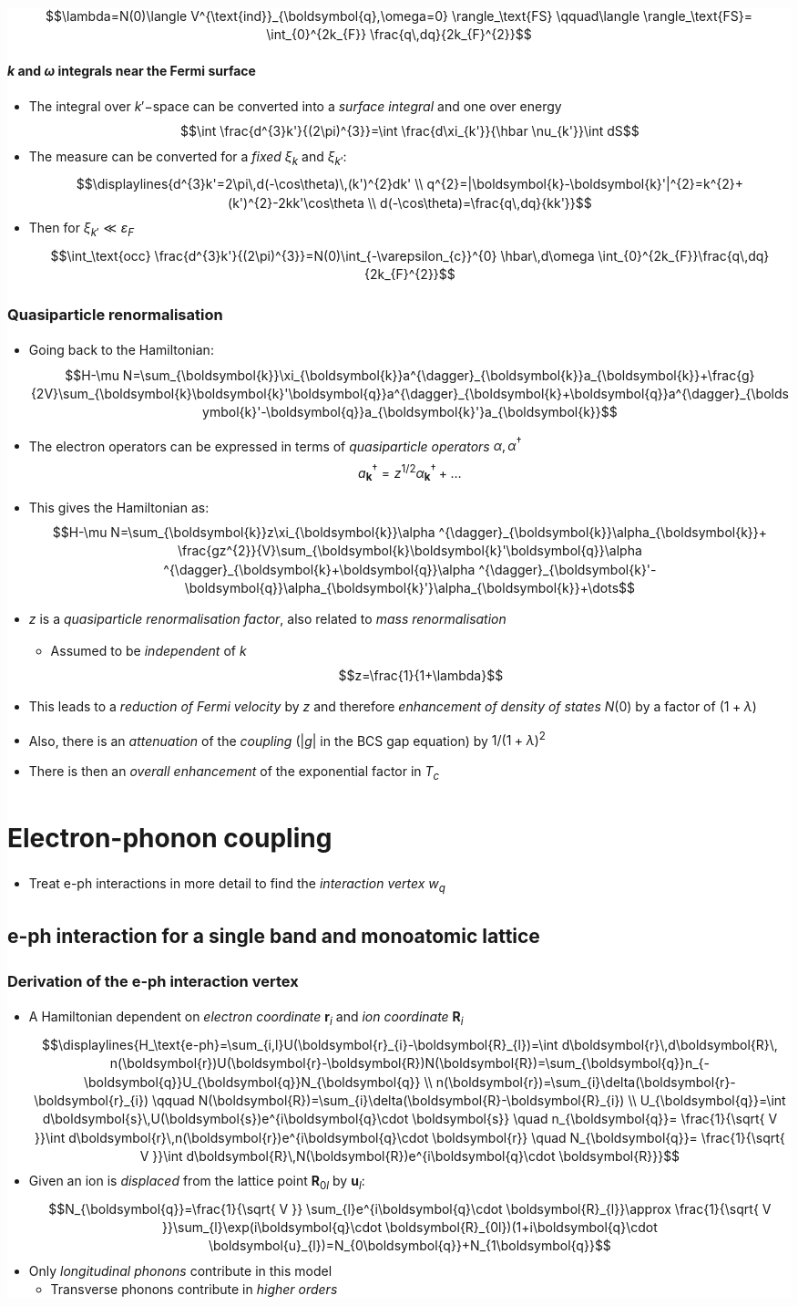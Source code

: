$$\lambda=N(0)\langle V^{\text{ind}}_{\boldsymbol{q},\omega=0} \rangle_\text{FS} \qquad\langle  \rangle_\text{FS}= \int_{0}^{2k_{F}} \frac{q\,dq}{2k_{F}^{2}}$$
#### $k$ and $\omega$ integrals near the Fermi surface
- The integral over $k'-$space can be converted into a _surface integral_ and one over energy
$$\int \frac{d^{3}k'}{(2\pi)^{3}}=\int \frac{d\xi_{k'}}{\hbar \nu_{k'}}\int dS$$
- The measure can be converted for a _fixed_ $\xi_{k}$ and $\xi_{k'}$:
$$\displaylines{d^{3}k'=2\pi\,d(-\cos\theta)\,(k')^{2}dk' \\ q^{2}=|\boldsymbol{k}-\boldsymbol{k}'|^{2}=k^{2}+(k')^{2}-2kk'\cos\theta \\ d(-\cos\theta)=\frac{q\,dq}{kk'}}$$
- Then for $\xi_{k'}\ll\varepsilon_{F}$
$$\int_\text{occ} \frac{d^{3}k'}{(2\pi)^{3}}=N(0)\int_{-\varepsilon_{c}}^{0} \hbar\,d\omega \int_{0}^{2k_{F}}\frac{q\,dq}{2k_{F}^{2}}$$

### Quasiparticle renormalisation
- Going back to the Hamiltonian:
$$H-\mu N=\sum_{\boldsymbol{k}}\xi_{\boldsymbol{k}}a^{\dagger}_{\boldsymbol{k}}a_{\boldsymbol{k}}+\frac{g}{2V}\sum_{\boldsymbol{k}\boldsymbol{k}'\boldsymbol{q}}a^{\dagger}_{\boldsymbol{k}+\boldsymbol{q}}a^{\dagger}_{\boldsymbol{k}'-\boldsymbol{q}}a_{\boldsymbol{k}'}a_{\boldsymbol{k}}$$
- The electron operators can be expressed in terms of _quasiparticle operators_ $\alpha,\alpha ^{\dagger}$
$$a_{\boldsymbol{k}}^{\dagger}=z^{1/2}\alpha ^{\dagger}_{\boldsymbol{k}}+\dots$$
- This gives the Hamiltonian as:
$$H-\mu N=\sum_{\boldsymbol{k}}z\xi_{\boldsymbol{k}}\alpha ^{\dagger}_{\boldsymbol{k}}\alpha_{\boldsymbol{k}}+ \frac{gz^{2}}{V}\sum_{\boldsymbol{k}\boldsymbol{k}'\boldsymbol{q}}\alpha ^{\dagger}_{\boldsymbol{k}+\boldsymbol{q}}\alpha ^{\dagger}_{\boldsymbol{k}'-\boldsymbol{q}}\alpha_{\boldsymbol{k}'}\alpha_{\boldsymbol{k}}+\dots$$
- $z$ is a _quasiparticle renormalisation factor_, also related to _mass renormalisation_
	- Assumed to be _independent_ of $k$
$$z=\frac{1}{1+\lambda}$$
- This leads to a _reduction of Fermi velocity_ by $z$ and therefore _enhancement of density of states_ $N(0)$ by a factor of $(1+\lambda)$
- Also, there is an _attenuation_ of the _coupling_ ($|g|$ in the BCS gap equation) by $1/(1+\lambda)^{2}$

- There is then an _overall enhancement_ of the exponential factor in $T_{c}$

# Electron-phonon coupling
- Treat e-ph interactions in more detail to find the _interaction vertex_ $w_{q}$

## e-ph interaction for a single band and monoatomic lattice

### Derivation of the e-ph interaction vertex
- A Hamiltonian dependent on _electron coordinate_ $\boldsymbol{r}_{i}$ and _ion coordinate_ $\boldsymbol{R}_{i}$
$$\displaylines{H_\text{e-ph}=\sum_{i,l}U(\boldsymbol{r}_{i}-\boldsymbol{R}_{l})=\int d\boldsymbol{r}\,d\boldsymbol{R}\, n(\boldsymbol{r})U(\boldsymbol{r}-\boldsymbol{R})N(\boldsymbol{R})=\sum_{\boldsymbol{q}}n_{-\boldsymbol{q}}U_{\boldsymbol{q}}N_{\boldsymbol{q}} \\ n(\boldsymbol{r})=\sum_{i}\delta(\boldsymbol{r}-\boldsymbol{r}_{i}) \qquad N(\boldsymbol{R})=\sum_{i}\delta(\boldsymbol{R}-\boldsymbol{R}_{i}) \\ U_{\boldsymbol{q}}=\int d\boldsymbol{s}\,U(\boldsymbol{s})e^{i\boldsymbol{q}\cdot \boldsymbol{s}} \quad n_{\boldsymbol{q}}= \frac{1}{\sqrt{ V }}\int d\boldsymbol{r}\,n(\boldsymbol{r})e^{i\boldsymbol{q}\cdot \boldsymbol{r}} \quad N_{\boldsymbol{q}}= \frac{1}{\sqrt{ V }}\int d\boldsymbol{R}\,N(\boldsymbol{R})e^{i\boldsymbol{q}\cdot \boldsymbol{R}}}$$
- Given an ion is _displaced_ from the lattice point $\boldsymbol{R}_{0l}$ by $\boldsymbol{u}_{l}$:
$$N_{\boldsymbol{q}}=\frac{1}{\sqrt{ V }} \sum_{l}e^{i\boldsymbol{q}\cdot \boldsymbol{R}_{l}}\approx \frac{1}{\sqrt{ V }}\sum_{l}\exp(i\boldsymbol{q}\cdot \boldsymbol{R}_{0l})(1+i\boldsymbol{q}\cdot \boldsymbol{u}_{l})=N_{0\boldsymbol{q}}+N_{1\boldsymbol{q}}$$
- Only _longitudinal phonons_ contribute in this model
	- Transverse phonons contribute in _higher orders_

